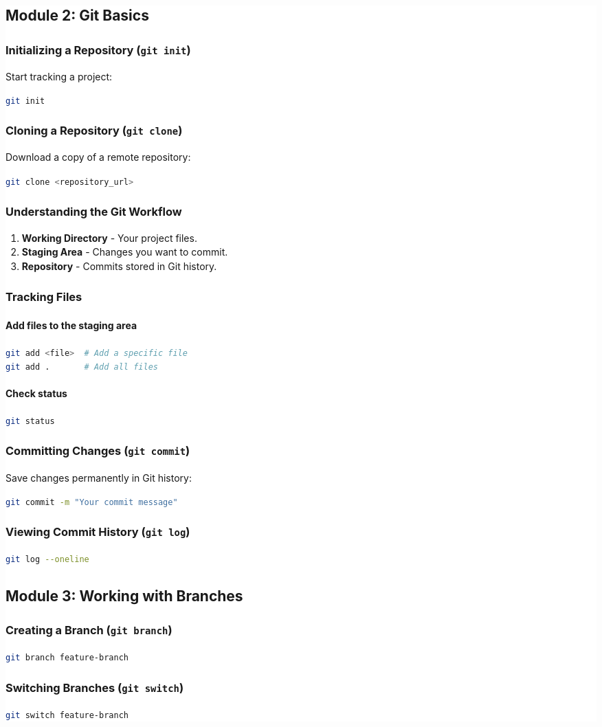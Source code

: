 ## Module 2: Git Basics

### Initializing a Repository (`git init`)
Start tracking a project:
```sh
git init
```

### Cloning a Repository (`git clone`)
Download a copy of a remote repository:
```sh
git clone <repository_url>
```

### Understanding the Git Workflow
1. **Working Directory** - Your project files.
2. **Staging Area** - Changes you want to commit.
3. **Repository** - Commits stored in Git history.

### Tracking Files
#### Add files to the staging area
```sh
git add <file>  # Add a specific file
git add .       # Add all files
```
#### Check status
```sh
git status
```

### Committing Changes (`git commit`)
Save changes permanently in Git history:
```sh
git commit -m "Your commit message"
```

### Viewing Commit History (`git log`)
```sh
git log --oneline
```

## Module 3: Working with Branches

### Creating a Branch (`git branch`)
```sh
git branch feature-branch
```

### Switching Branches (`git switch`)
```sh
git switch feature-branch
```
